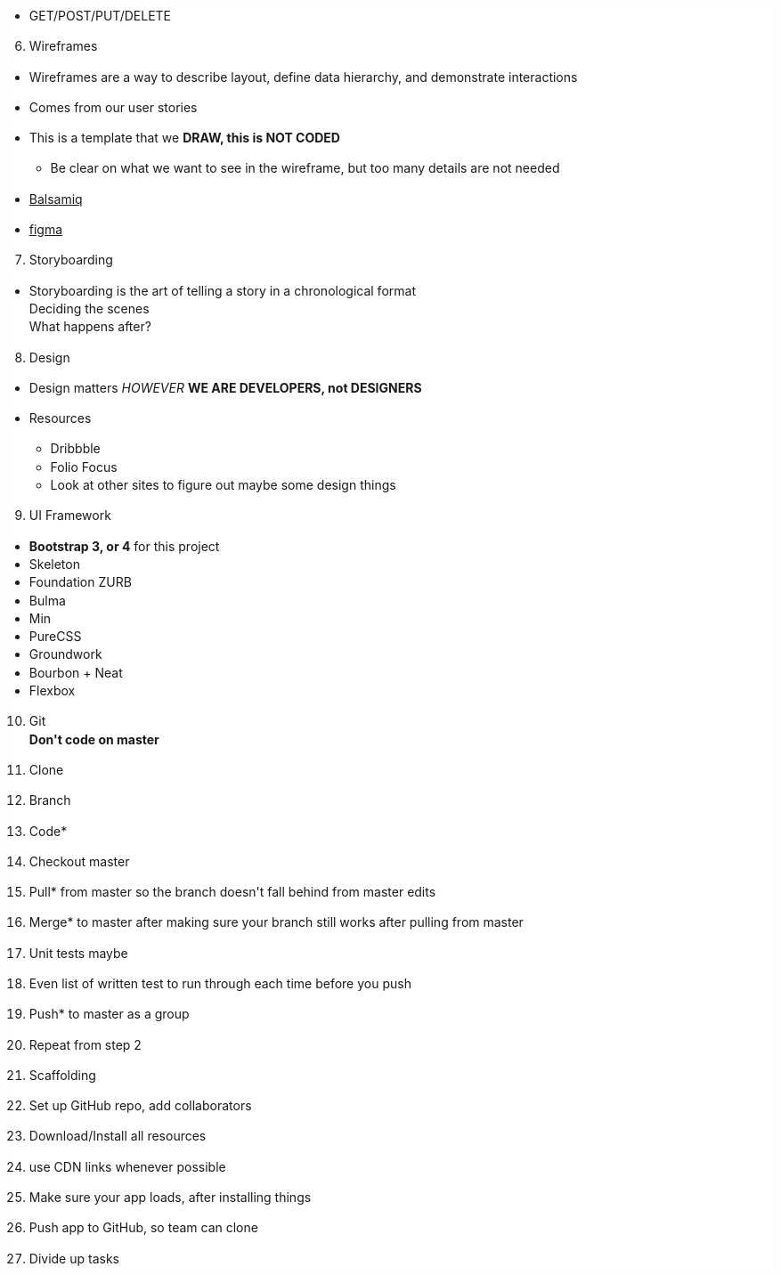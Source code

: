   - GET/POST/PUT/DELETE

6. Wireframes

  - Wireframes are a way to describe layout, define data hierarchy, and demonstrate interactions
  - Comes from our user stories
  - This is a template that we **DRAW, this is NOT CODED**

    - Be clear on what we want to see in the wireframe, but too many details are not needed

  - [Balsamiq](https://balsamiq.com/)

  - [figma](https://www.figma.com/)

7. Storyboarding

  - Storyboarding is the art of telling a story in a chronological format<br>
    Deciding the scenes<br>
    What happens after?

8. Design

  - Design matters _HOWEVER_ **WE ARE DEVELOPERS, not DESIGNERS**
  - Resources

    - Dribbble
    - Folio Focus
    - Look at other sites to figure out maybe some design things

9. UI Framework

  - **Bootstrap 3, or 4** for this project
  - Skeleton
  - Foundation ZURB
  - Bulma
  - Min
  - PureCSS
  - Groundwork
  - Bourbon + Neat
  - Flexbox

10. Git<br>
  **Don't code on master**

  1. Clone
  2. Branch
  3. Code*
  4. Checkout master
  5. Pull* from master so the branch doesn't fall behind from master edits
  6. Merge* to master after making sure your branch still works after pulling from master
  7. Unit tests maybe
  8. Even list of written test to run through each time before you push
  9. Push* to master as a group
  10. Repeat from step 2

11. Scaffolding

  1. Set up GitHub repo, add collaborators
  2. Download/Install all resources
  3. use CDN links whenever possible
  4. Make sure your app loads, after installing things
  5. Push app to GitHub, so team can clone
  6. Divide up tasks
